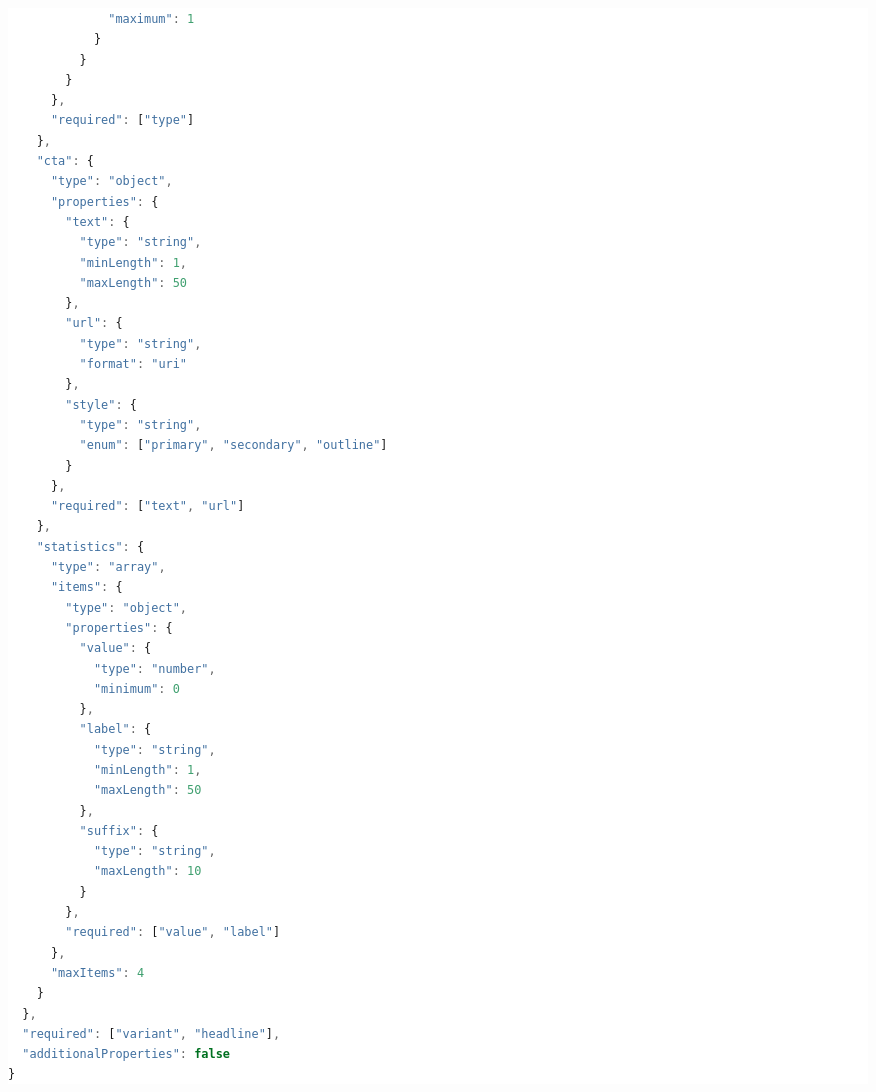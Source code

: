 ```typescript
              "maximum": 1
            }
          }
        }
      },
      "required": ["type"]
    },
    "cta": {
      "type": "object",
      "properties": {
        "text": {
          "type": "string",
          "minLength": 1,
          "maxLength": 50
        },
        "url": {
          "type": "string",
          "format": "uri"
        },
        "style": {
          "type": "string",
          "enum": ["primary", "secondary", "outline"]
        }
      },
      "required": ["text", "url"]
    },
    "statistics": {
      "type": "array",
      "items": {
        "type": "object",
        "properties": {
          "value": {
            "type": "number",
            "minimum": 0
          },
          "label": {
            "type": "string",
            "minLength": 1,
            "maxLength": 50
          },
          "suffix": {
            "type": "string",
            "maxLength": 10
          }
        },
        "required": ["value", "label"]
      },
      "maxItems": 4
    }
  },
  "required": ["variant", "headline"],
  "additionalProperties": false
}
```
